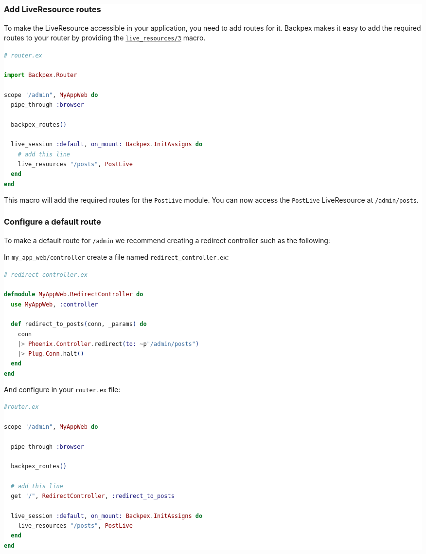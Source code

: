 ### Add LiveResource routes

To make the LiveResource accessible in your application, you need to add routes for it. Backpex makes it easy to add the required routes to your router by providing the [`live_resources/3`](Backpex.Router.html#live_resources/3) macro.

```elixir
# router.ex

import Backpex.Router

scope "/admin", MyAppWeb do
  pipe_through :browser

  backpex_routes()

  live_session :default, on_mount: Backpex.InitAssigns do
    # add this line
    live_resources "/posts", PostLive
  end
end
```

This macro will add the required routes for the `PostLive` module. You can now access the `PostLive` LiveResource at `/admin/posts`.

### Configure a default route

To make a default route for `/admin` we recommend creating a redirect controller such as the following:

In `my_app_web/controller` create a file named `redirect_controller.ex`:

```elixir
# redirect_controller.ex

defmodule MyAppWeb.RedirectController do
  use MyAppWeb, :controller

  def redirect_to_posts(conn, _params) do
    conn
    |> Phoenix.Controller.redirect(to: ~p"/admin/posts")
    |> Plug.Conn.halt()
  end
end
```

And configure in your `router.ex` file:

```elixir
#router.ex

scope "/admin", MyAppWeb do

  pipe_through :browser

  backpex_routes()

  # add this line
  get "/", RedirectController, :redirect_to_posts

  live_session :default, on_mount: Backpex.InitAssigns do
    live_resources "/posts", PostLive
  end
end
```
